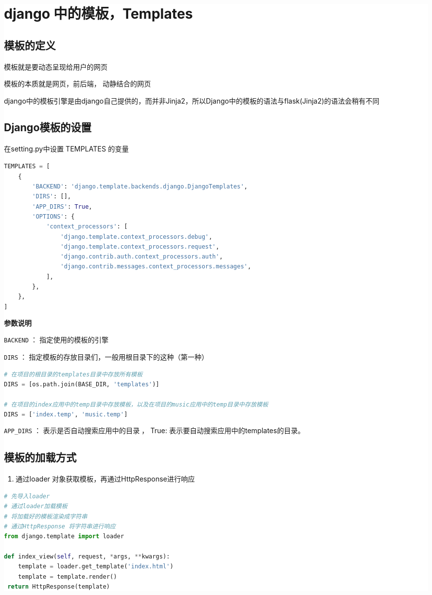 #  django 中的模板，Templates 

## 模板的定义

模板就是要动态呈现给用户的网页

模板的本质就是网页，前后端， 动静结合的网页

django中的模板引擎是由django自己提供的，而并非Jinja2，所以Django中的模板的语法与flask(Jinja2)的语法会稍有不同

##  Django模板的设置 

在setting.py中设置 TEMPLATES 的变量

```python
TEMPLATES = [
    {
        'BACKEND': 'django.template.backends.django.DjangoTemplates',
        'DIRS': [],
        'APP_DIRS': True,
        'OPTIONS': {
            'context_processors': [
                'django.template.context_processors.debug',
                'django.template.context_processors.request',
                'django.contrib.auth.context_processors.auth',
                'django.contrib.messages.context_processors.messages',
            ],
        },
    },
]
```

**参数说明**

 `BACKEND` ： 指定使用的模板的引擎 

 `DIRS` ： 指定模板的存放目录们，一般用根目录下的这种（第一种）

```python
# 在项目的根目录的templates目录中存放所有模板 
DIRS = [os.path.join(BASE_DIR, 'templates')]

# 在项目的index应用中的temp目录中存放模板，以及在项目的music应用中的temp目录中存放模板
DIRS = ['index.temp', 'music.temp']
```

 `APP_DIRS` ： 表示是否自动搜索应用中的目录 ， True: 表示要自动搜索应用中的templates的目录。

##  模板的加载方式 

1.  通过loader 对象获取模板，再通过HttpResponse进行响应

   ```python
   # 先导入loader
   # 通过loader加载模板
   # 将加载好的模板渲染成字符串
   # 通过HttpResponse 将字符串进行响应
   from django.template import loader
   
   def index_view(self, request, *args, **kwargs):
       template = loader.get_template('index.html')
       template = template.render()
   	return HttpResponse(template)
   ```
